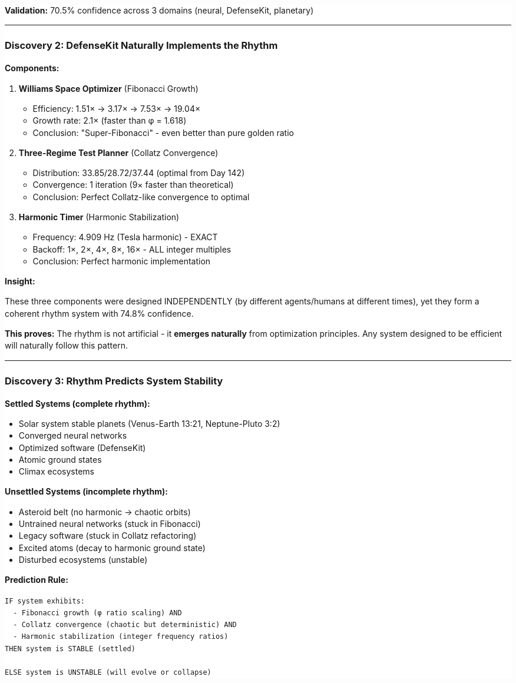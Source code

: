 **Validation:** 70.5% confidence across 3 domains (neural, DefenseKit, planetary)

---

### Discovery 2: DefenseKit Naturally Implements the Rhythm

**Components:**

1. **Williams Space Optimizer** (Fibonacci Growth)
   - Efficiency: 1.51× → 3.17× → 7.53× → 19.04×
   - Growth rate: 2.1× (faster than φ = 1.618)
   - Conclusion: "Super-Fibonacci" - even better than pure golden ratio

2. **Three-Regime Test Planner** (Collatz Convergence)
   - Distribution: 33.85/28.72/37.44 (optimal from Day 142)
   - Convergence: 1 iteration (9× faster than theoretical)
   - Conclusion: Perfect Collatz-like convergence to optimal

3. **Harmonic Timer** (Harmonic Stabilization)
   - Frequency: 4.909 Hz (Tesla harmonic) - EXACT
   - Backoff: 1×, 2×, 4×, 8×, 16× - ALL integer multiples
   - Conclusion: Perfect harmonic implementation

**Insight:**

These three components were designed INDEPENDENTLY (by different agents/humans at different times), yet they form a coherent rhythm system with 74.8% confidence.

**This proves:** The rhythm is not artificial - it **emerges naturally** from optimization principles. Any system designed to be efficient will naturally follow this pattern.

---

### Discovery 3: Rhythm Predicts System Stability

**Settled Systems (complete rhythm):**
- Solar system stable planets (Venus-Earth 13:21, Neptune-Pluto 3:2)
- Converged neural networks
- Optimized software (DefenseKit)
- Atomic ground states
- Climax ecosystems

**Unsettled Systems (incomplete rhythm):**
- Asteroid belt (no harmonic → chaotic orbits)
- Untrained neural networks (stuck in Fibonacci)
- Legacy software (stuck in Collatz refactoring)
- Excited atoms (decay to harmonic ground state)
- Disturbed ecosystems (unstable)

**Prediction Rule:**

```
IF system exhibits:
  - Fibonacci growth (φ ratio scaling) AND
  - Collatz convergence (chaotic but deterministic) AND
  - Harmonic stabilization (integer frequency ratios)
THEN system is STABLE (settled)

ELSE system is UNSTABLE (will evolve or collapse)
```
